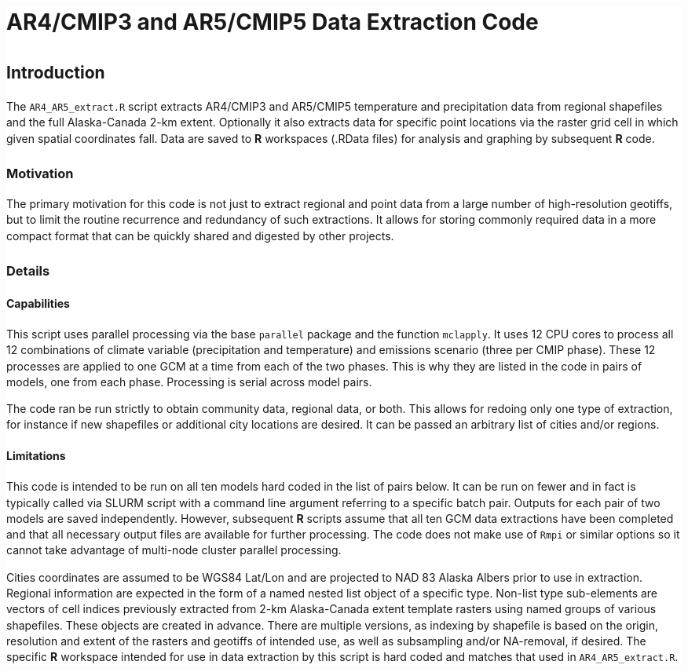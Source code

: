 # AR4/CMIP3 and AR5/CMIP5 Data Extraction Code



## Introduction

The `AR4_AR5_extract.R` script extracts AR4/CMIP3 and AR5/CMIP5 temperature and precipitation data from regional shapefiles and the full Alaska-Canada 2-km extent.
Optionally it also extracts data for specific point locations via the raster grid cell in which given spatial coordinates fall.
Data are saved to **R** workspaces (.RData files) for analysis and graphing by subsequent **R** code.

### Motivation
The primary motivation for this code is not just to extract regional and point data from a large number of high-resolution geotiffs,
but to limit the routine recurrence and redundancy of such extractions.
It allows for storing commonly required data in a more compact format that can be quickly shared and digested by other projects.

### Details

#### Capabilities
This script uses parallel processing via the base `parallel` package and the function `mclapply`.
It uses 12 CPU cores to process all 12 combinations of climate variable (precipitation and temperature) and emissions scenario (three per CMIP phase).
These 12 processes are applied to one GCM at a time from each of the two phases.
This is why they are listed in the code in pairs of models, one from each phase.
Processing is serial across model pairs.

The code ran be run strictly to obtain community data, regional data, or both. This allows for redoing only one type of extraction, for instance if new shapefiles or additional city locations are desired.
It can be passed an arbitrary list of cities and/or regions.

#### Limitations
This code is intended to be run on all ten models hard coded in the list of pairs below.
It can be run on fewer and in fact is typically called via SLURM script with a command line argument referring to a specific batch pair.
Outputs for each pair of two models are saved independently.
However, subsequent **R** scripts assume that all ten GCM data extractions have been completed and that all necessary output files are available for further processing.
The code does not make use of `Rmpi` or similar options so it cannot take advantage of multi-node cluster parallel processing.

Cities coordinates are assumed to be WGS84 Lat/Lon and are projected to NAD 83 Alaska Albers prior to use in extraction.
Regional information are expected in the form of a named nested list object of a specific type.
Non-list type sub-elements are vectors of cell indices previously extracted from 2-km Alaska-Canada extent template rasters using named groups of various shapefiles.
These objects are created in advance. There are multiple versions, as indexing by shapefile is based on the origin, resolution and extent of the rasters and geotiffs of intended use,
as well as subsampling and/or NA-removal, if desired.
The specific **R** workspace intended for use in data extraction by this script is hard coded and matches that used in `AR4_AR5_extract.R`.
